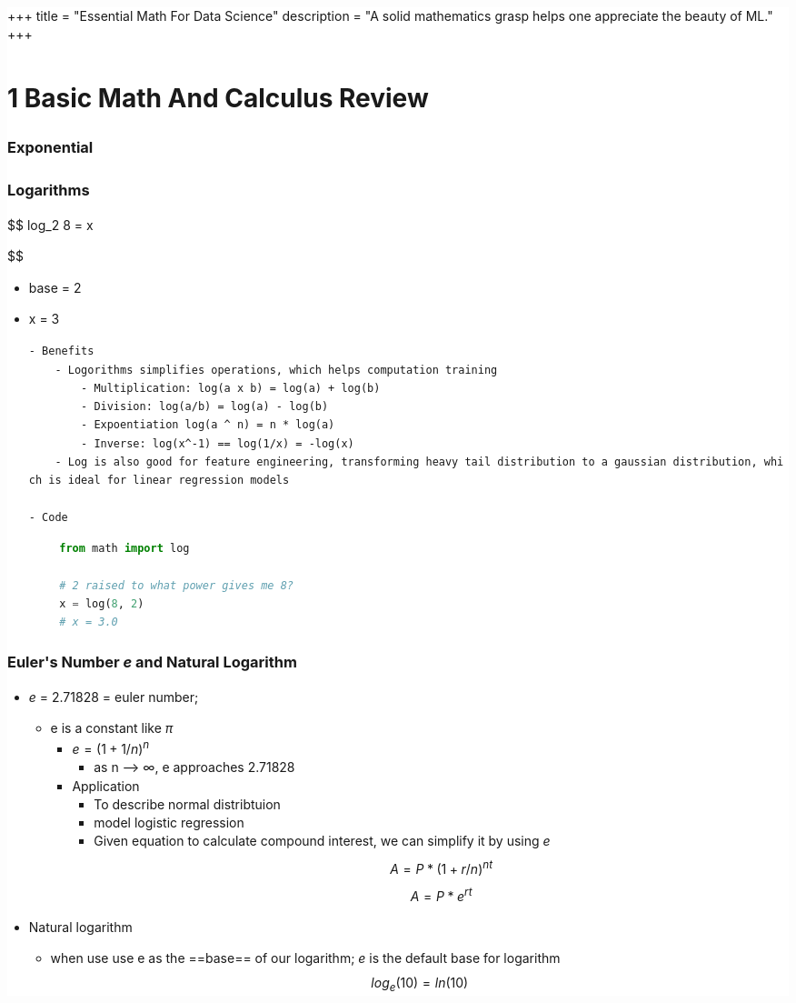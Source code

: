 +++
title = "Essential Math For Data Science"
description = "A solid mathematics grasp helps one appreciate the beauty of ML."
+++

# 1 Basic Math And Calculus Review
### Exponential


### Logarithms
$$
log_2 8 = x

$$
- base = 2
- x = 3

	  - Benefits
		  - Logorithms simplifies operations, which helps computation training
			  - Multiplication: log(a x b) = log(a) + log(b)
			  - Division: log(a/b) = log(a) - log(b)
			  - Expoentiation log(a ^ n) = n * log(a)
			  - Inverse: log(x^-1) == log(1/x) = -log(x)
		  - Log is also good for feature engineering, transforming heavy tail distribution to a gaussian distribution, which is ideal for linear regression models

	  - Code
``` python
		from math import log
		
		# 2 raised to what power gives me 8?
		x = log(8, 2)
		# x = 3.0
```

### Euler's Number $e$ and Natural Logarithm
- $e$ = 2.71828 = euler number;
  - e is a constant like $\pi$
    - $e=(1 + 1/n)^n$
        - as n --> $\infty$, e approaches 2.71828
    - Application
        - To describe normal distribtuion
        - model logistic regression
        - Given equation to calculate compound interest, we can simplify it by using $e$
          $$A = P *(1 + r/n)^{nt} $$
          $$A=P * e^{rt}$$


- Natural logarithm
  - when use use e as the ==base== of our logarithm; $e$ is the default base for logarithm
  $$log_e(10) = ln(10)$$
